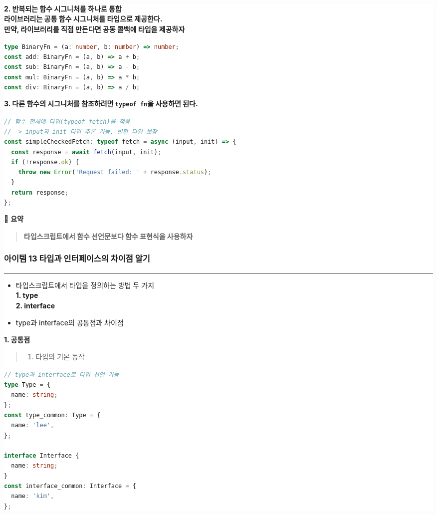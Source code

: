 ```ts
```

**2. 반복되는 함수 시그니처를 하나로 통합<br>
라이브러리는 공통 함수 시그니처를 타입으로 제공한다.<br>
만약, 라이브러리를 직접 만든다면 공동 콜백에 타입을 제공하자**

```ts
type BinaryFn = (a: number, b: number) => number;
const add: BinaryFn = (a, b) => a + b;
const sub: BinaryFn = (a, b) => a - b;
const mul: BinaryFn = (a, b) => a * b;
const div: BinaryFn = (a, b) => a / b;
```

**3. 다른 함수의 시그니처를 참조하려면 `typeof fn`을 사용하면 된다.**

```ts
// 함수 전체에 타입(typeof fetch)를 적용
// -> input과 init 타입 추론 가능, 반환 타입 보장
const simpleCheckedFetch: typeof fetch = async (input, init) => {
  const response = await fetch(input, init);
  if (!response.ok) {
    throw new Error('Request failed: ' + response.status);
  }
  return response;
};
```

🎯 **요약**

> **타입스크립트에서 함수 선언문보다 함수 표현식을 사용하자**

### 아이템 13 타입과 인터페이스의 차이점 알기

---

- 타입스크립트에서 타입을 정의하는 방법 두 가지<br>
  **1. type**<br>
  **2. interface**

- type과 interface의 공통점과 차이점

**1. 공통점**

> 1.  타입의 기본 동작

```ts
// type과 interface로 타입 선언 가능
type Type = {
  name: string;
};
const type_common: Type = {
  name: 'lee',
};

interface Interface {
  name: string;
}
const interface_common: Interface = {
  name: 'kim',
};
```
